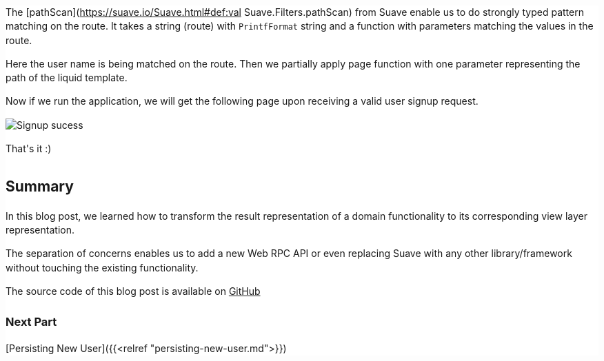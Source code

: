 The [pathScan](https://suave.io/Suave.html#def:val Suave.Filters.pathScan) from Suave enable us to do strongly typed pattern matching on the route. It takes a string (route) with `PrintfFormat` string and a function with parameters matching the values in the route. 

Here the user name is being matched on the route. Then we partially apply page function with one parameter representing the path of the liquid template. 

Now if we run the application, we will get the following page upon receiving a valid user signup request.

![Signup sucess](/img/fsharp/series/fstweet/singup-sucess.png)

That's it :)

## Summary

In this blog post, we learned how to transform the result representation of a domain functionality to its corresponding view layer representation. 

The separation of concerns enables us to add a new Web RPC API or even replacing Suave with any other library/framework without touching the existing functionality. 

The source code of this blog post is available on [GitHub](https://github.com/demystifyfp/FsTweet/tree/v0.7)


### Next Part

[Persisting New User]({{<relref "persisting-new-user.md">}})